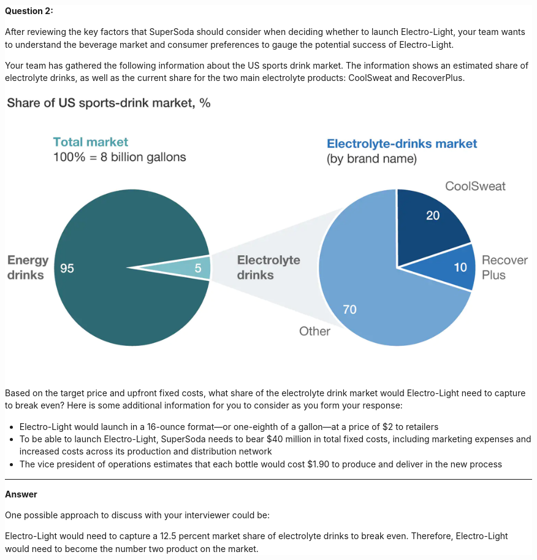 **Question 2:**

After reviewing the key factors that SuperSoda should consider when deciding whether to launch Electro-Light, your team wants to understand the beverage market and consumer preferences to gauge the potential success of Electro-Light.

Your team has gathered the following information about the US sports drink market. The information shows an estimated share of electrolyte drinks, as well as the current share for the two main electrolyte products: CoolSweat and RecoverPlus.

![img](images/careers_practicecases_ex1_png_img.jpg)

Based on the target price and upfront fixed costs, what share of the electrolyte drink market would Electro-Light need to capture to break even? Here is some additional information for you to consider as you form your response:

* Electro-Light would launch in a 16-ounce format—or one-eighth of a gallon—at a price of $2 to retailers
* To be able to launch Electro-Light, SuperSoda needs to bear $40 million in total fixed costs, including marketing expenses and increased costs across its production and distribution network
* The vice president of operations estimates that each bottle would cost $1.90 to produce and deliver in the new process

---

**Answer**

One possible approach to discuss with your interviewer could be:

Electro-Light would need to capture a 12.5 percent market share of electrolyte drinks to break even. Therefore, Electro-Light would need to become the number two product on the market.
